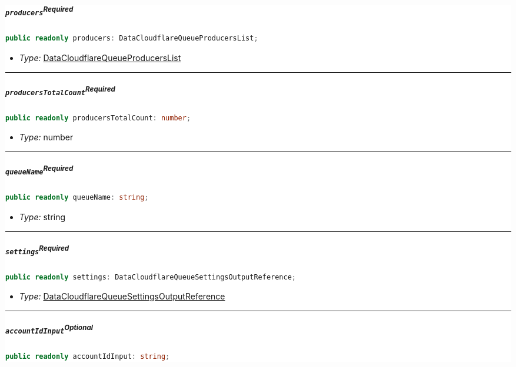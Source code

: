 
##### `producers`<sup>Required</sup> <a name="producers" id="@cdktf/provider-cloudflare.dataCloudflareQueue.DataCloudflareQueue.property.producers"></a>

```typescript
public readonly producers: DataCloudflareQueueProducersList;
```

- *Type:* <a href="#@cdktf/provider-cloudflare.dataCloudflareQueue.DataCloudflareQueueProducersList">DataCloudflareQueueProducersList</a>

---

##### `producersTotalCount`<sup>Required</sup> <a name="producersTotalCount" id="@cdktf/provider-cloudflare.dataCloudflareQueue.DataCloudflareQueue.property.producersTotalCount"></a>

```typescript
public readonly producersTotalCount: number;
```

- *Type:* number

---

##### `queueName`<sup>Required</sup> <a name="queueName" id="@cdktf/provider-cloudflare.dataCloudflareQueue.DataCloudflareQueue.property.queueName"></a>

```typescript
public readonly queueName: string;
```

- *Type:* string

---

##### `settings`<sup>Required</sup> <a name="settings" id="@cdktf/provider-cloudflare.dataCloudflareQueue.DataCloudflareQueue.property.settings"></a>

```typescript
public readonly settings: DataCloudflareQueueSettingsOutputReference;
```

- *Type:* <a href="#@cdktf/provider-cloudflare.dataCloudflareQueue.DataCloudflareQueueSettingsOutputReference">DataCloudflareQueueSettingsOutputReference</a>

---

##### `accountIdInput`<sup>Optional</sup> <a name="accountIdInput" id="@cdktf/provider-cloudflare.dataCloudflareQueue.DataCloudflareQueue.property.accountIdInput"></a>

```typescript
public readonly accountIdInput: string;
```
